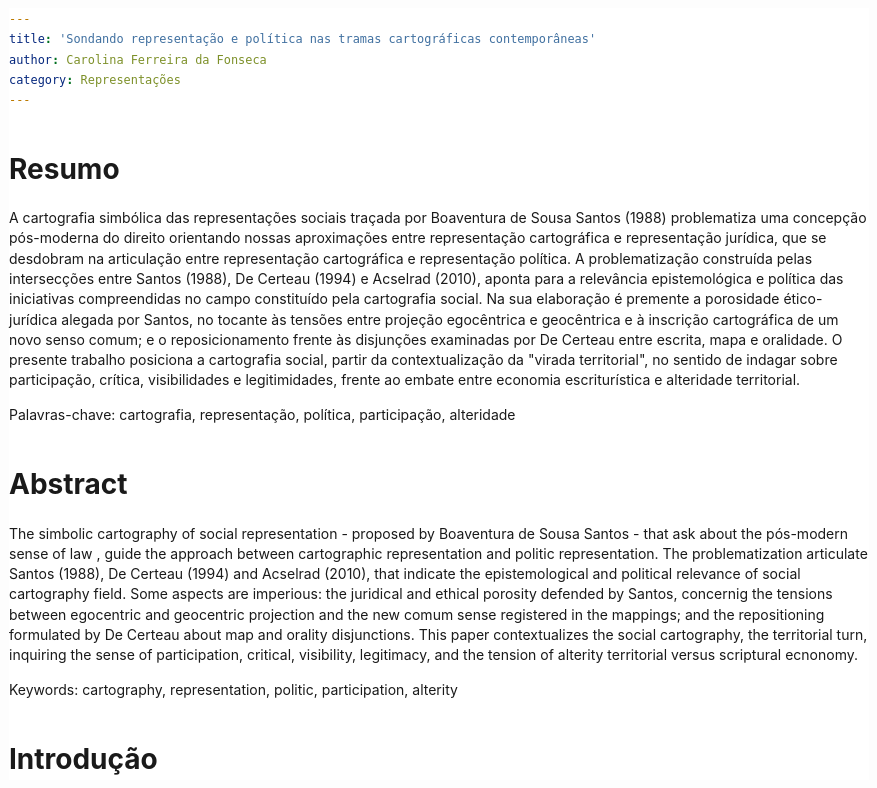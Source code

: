 ```yaml
---
title: 'Sondando representação e política nas tramas cartográficas contemporâneas'
author: Carolina Ferreira da Fonseca
category: Representações
---
```


# Resumo

A cartografia simbólica das representações sociais traçada por
Boaventura de Sousa Santos (1988) problematiza uma concepção pós-moderna
do direito orientando nossas aproximações entre representação
cartográfica e representação jurídica, que se desdobram na articulação
entre representação cartográfica e representação política. A
problematização construída pelas intersecções entre Santos (1988), De
Certeau (1994) e Acselrad (2010), aponta para a relevância
epistemológica e política das iniciativas compreendidas no campo
constituído pela cartografia social. Na sua elaboração é premente a
porosidade ético-jurídica alegada por Santos, no tocante às tensões
entre projeção egocêntrica e geocêntrica e à inscrição cartográfica de
um novo senso comum; e o reposicionamento frente às disjunções
examinadas por De Certeau entre escrita, mapa e oralidade. O presente
trabalho posiciona a cartografia social, partir da contextualização da
"virada territorial", no sentido de indagar sobre participação, crítica,
visibilidades e legitimidades, frente ao embate entre economia
escriturística e alteridade territorial.

Palavras-chave: cartografia, representação, política, participação,
alteridade

# Abstract

The simbolic cartography of social representation - proposed by
Boaventura de Sousa Santos - that ask about the pós-modern sense of law
, guide the approach between cartographic representation and politic
representation. The problematization articulate Santos (1988), De
Certeau (1994) and Acselrad (2010), that indicate the epistemological
and political relevance of social cartography field. Some aspects are
imperious: the juridical and ethical porosity defended by Santos,
concernig the tensions between egocentric and geocentric projection and
the new comum sense registered in the mappings; and the repositioning
formulated by De Certeau about map and orality disjunctions. This paper
contextualizes the social cartography, the territorial turn, inquiring
the sense of participation, critical, visibility, legitimacy, and the
tension of alterity territorial versus scriptural ecnonomy.

Keywords: cartography, representation, politic, participation, alterity

# Introdução
